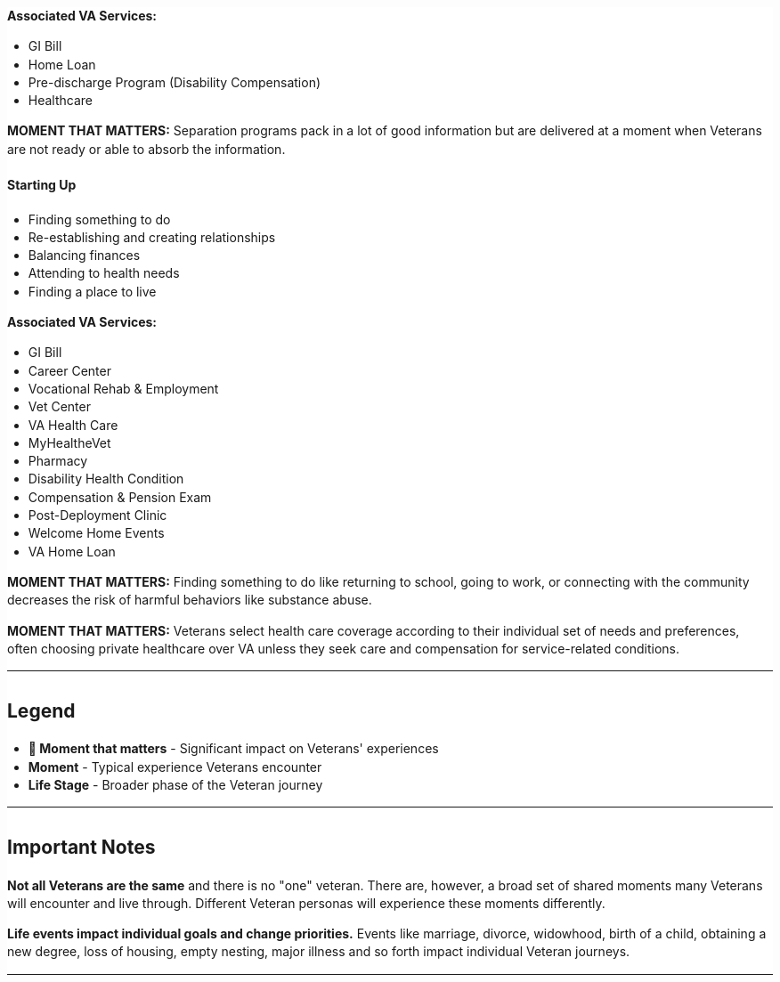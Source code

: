 **Associated VA Services:**
- GI Bill
- Home Loan
- Pre-discharge Program (Disability Compensation)
- Healthcare

**MOMENT THAT MATTERS:** Separation programs pack in a lot of good information but are delivered at a moment when Veterans are not ready or able to absorb the information.

#### Starting Up
- Finding something to do
- Re-establishing and creating relationships
- Balancing finances
- Attending to health needs
- Finding a place to live

**Associated VA Services:**
- GI Bill
- Career Center
- Vocational Rehab & Employment
- Vet Center
- VA Health Care
- MyHealtheVet
- Pharmacy
- Disability Health Condition
- Compensation & Pension Exam
- Post-Deployment Clinic
- Welcome Home Events
- VA Home Loan

**MOMENT THAT MATTERS:** Finding something to do like returning to school, going to work, or connecting with the community decreases the risk of harmful behaviors like substance abuse.

**MOMENT THAT MATTERS:** Veterans select health care coverage according to their individual set of needs and preferences, often choosing private healthcare over VA unless they seek care and compensation for service-related conditions.

---

## Legend
- **🔴 Moment that matters** - Significant impact on Veterans' experiences
- **Moment** - Typical experience Veterans encounter
- **Life Stage** - Broader phase of the Veteran journey

---

## Important Notes

**Not all Veterans are the same** and there is no "one" veteran. There are, however, a broad set of shared moments many Veterans will encounter and live through. Different Veteran personas will experience these moments differently.

**Life events impact individual goals and change priorities.** Events like marriage, divorce, widowhood, birth of a child, obtaining a new degree, loss of housing, empty nesting, major illness and so forth impact individual Veteran journeys.

---